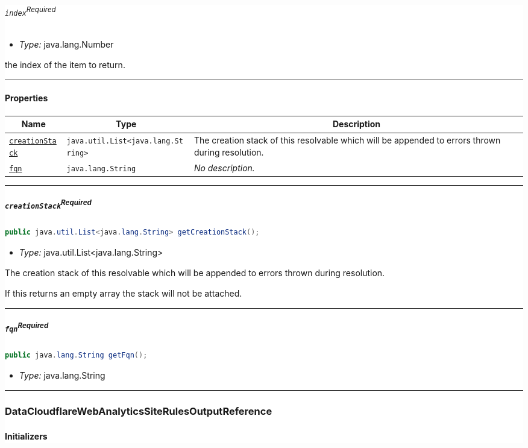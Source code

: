 ###### `index`<sup>Required</sup> <a name="index" id="@cdktf/provider-cloudflare.dataCloudflareWebAnalyticsSite.DataCloudflareWebAnalyticsSiteRulesList.get.parameter.index"></a>

- *Type:* java.lang.Number

the index of the item to return.

---


#### Properties <a name="Properties" id="Properties"></a>

| **Name** | **Type** | **Description** |
| --- | --- | --- |
| <code><a href="#@cdktf/provider-cloudflare.dataCloudflareWebAnalyticsSite.DataCloudflareWebAnalyticsSiteRulesList.property.creationStack">creationStack</a></code> | <code>java.util.List<java.lang.String></code> | The creation stack of this resolvable which will be appended to errors thrown during resolution. |
| <code><a href="#@cdktf/provider-cloudflare.dataCloudflareWebAnalyticsSite.DataCloudflareWebAnalyticsSiteRulesList.property.fqn">fqn</a></code> | <code>java.lang.String</code> | *No description.* |

---

##### `creationStack`<sup>Required</sup> <a name="creationStack" id="@cdktf/provider-cloudflare.dataCloudflareWebAnalyticsSite.DataCloudflareWebAnalyticsSiteRulesList.property.creationStack"></a>

```java
public java.util.List<java.lang.String> getCreationStack();
```

- *Type:* java.util.List<java.lang.String>

The creation stack of this resolvable which will be appended to errors thrown during resolution.

If this returns an empty array the stack will not be attached.

---

##### `fqn`<sup>Required</sup> <a name="fqn" id="@cdktf/provider-cloudflare.dataCloudflareWebAnalyticsSite.DataCloudflareWebAnalyticsSiteRulesList.property.fqn"></a>

```java
public java.lang.String getFqn();
```

- *Type:* java.lang.String

---


### DataCloudflareWebAnalyticsSiteRulesOutputReference <a name="DataCloudflareWebAnalyticsSiteRulesOutputReference" id="@cdktf/provider-cloudflare.dataCloudflareWebAnalyticsSite.DataCloudflareWebAnalyticsSiteRulesOutputReference"></a>

#### Initializers <a name="Initializers" id="@cdktf/provider-cloudflare.dataCloudflareWebAnalyticsSite.DataCloudflareWebAnalyticsSiteRulesOutputReference.Initializer"></a>
